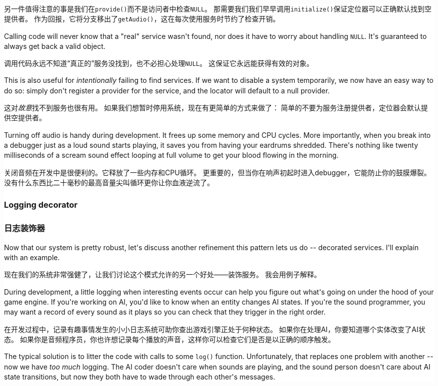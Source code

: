 另一件值得注意的事是我们在`provide()`而不是访问者中检查`NULL`。
那需要我们我们早早调用`initialize()`保证定位器可以正确默认找到空提供者。
作为回报，它将分支移出了`getAudio()`，这在每次使用服务时节约了检查开销。

</aside>

Calling code will never know that a "real" service wasn't found, nor does it
have to worry about handling `NULL`. It's guaranteed to always get back a valid
object.

调用代码永远不知道“真正的”服务没找到，也不必担心处理`NULL`。
这保证它永远能获得有效的对象。

This is also useful for *intentionally* failing to find services. If we want to
<span name="disable">disable</span> a system temporarily, we now have an easy
way to do so: simply don't register a provider for the service, and the locator
will default to a null provider.

这对*故意*找不到服务也很有用。
如果我们想暂时<span name="disable">停用</span>系统，现在有更简单的方式来做了：
简单的不要为服务注册提供者，定位器会默认提供空提供者。

<aside name="disable">

Turning off audio is handy during development. It frees up some memory and CPU
cycles. More importantly, when you break into a debugger just as a loud sound
starts playing, it saves you from having your eardrums shredded. There's nothing
like twenty milliseconds of a scream sound effect looping at full volume to get
your blood flowing in the morning.

关闭音频在开发中是很便利的。它释放了一些内存和CPU循环。
更重要的，但当你在响声初起时进入debugger，它能防止你的鼓膜爆裂。没有什么东西比二十毫秒的最高音量尖叫循环更你让你血液逆流了。

</aside>

### Logging decorator

### 日志装饰器

Now that our system is pretty robust, let's discuss another refinement this
pattern lets us do -- decorated services. I'll explain with an example.

现在我们的系统非常强健了，让我们讨论这个模式允许的另一个好处——装饰服务。
我会用例子解释。

During development, a little logging when interesting events occur can help you
figure out what's going on under the hood of your game engine. If you're working
on AI, you'd like to know when an entity changes AI states. If you're the sound
programmer, you may want a record of every sound as it plays so you can check
that they trigger in the right order.

在开发过程中，记录有趣事情发生的小小日志系统可助你查出游戏引擎正处于何种状态。
如果你在处理AI，你要知道哪个实体改变了AI状态。
如果你是音频程序员，你也许想记录每个播放的声音，这样你可以检查它们是否是以正确的顺序触发。

The typical solution is to litter the code with calls to some `log()`
function. Unfortunately, that replaces one problem with another -- now we have
*too much* logging. The AI coder doesn't care when sounds are playing,
and the sound person doesn't care about AI state transitions, but now they both
have to wade through each other's messages.
